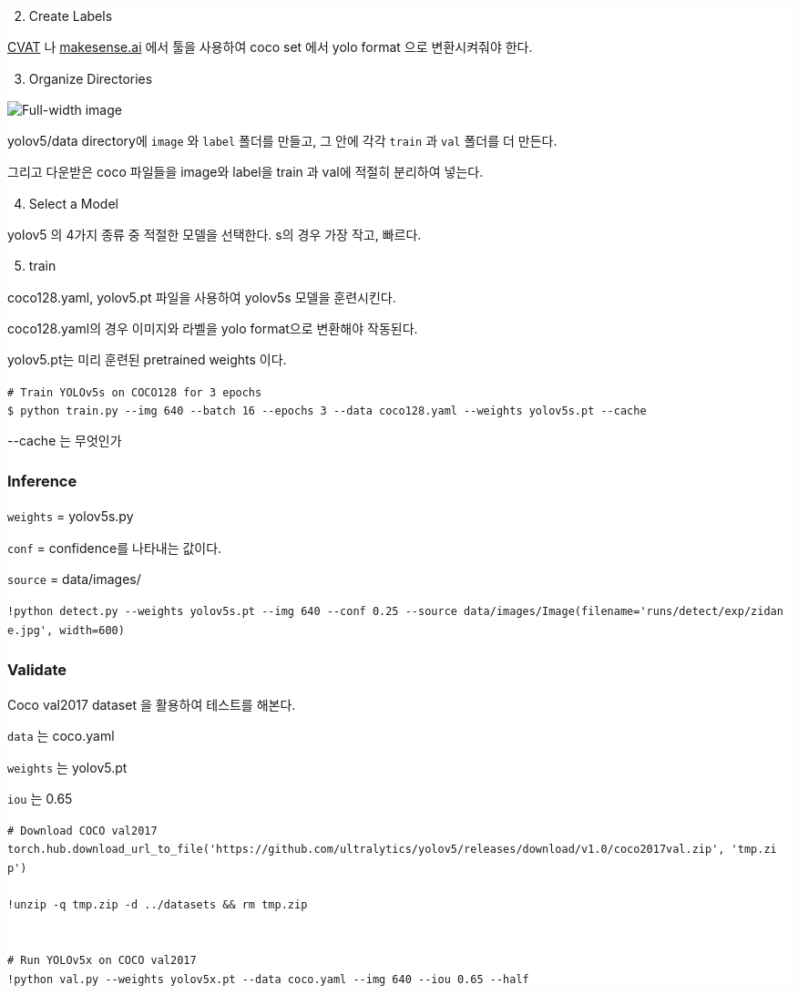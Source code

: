 2. Create Labels

[CVAT] 나 [makesense.ai] 에서 툴을 사용하여 coco set 에서 yolo format 으로 변환시켜줘야 한다. 


3. Organize Directories

![Full-width image](_site/assets/img/2021-09-05/dir.png)

yolov5/data directory에 `image` 와 `label` 폴더를 만들고, 그 안에 각각 `train` 과 `val` 폴더를 더 만든다.

그리고 다운받은 coco 파일들을 image와 label을 train 과 val에 적절히 분리하여 넣는다. 


4. Select a Model

yolov5 의 4가지 종류 중 적절한 모델을 선택한다. s의 경우 가장 작고, 빠르다.


5. train

coco128.yaml, yolov5.pt 파일을 사용하여 yolov5s 모델을 훈련시킨다. 

coco128.yaml의 경우 이미지와 라벨을 yolo format으로 변환해야 작동된다.

 yolov5.pt는 미리 훈련된 pretrained weights 이다. 

```shell
# Train YOLOv5s on COCO128 for 3 epochs
$ python train.py --img 640 --batch 16 --epochs 3 --data coco128.yaml --weights yolov5s.pt --cache
```

--cache 는 무엇인가


### Inference

`weights` = yolov5s.py

`conf` = confidence를 나타내는 값이다.

`source` = data/images/

```shell
!python detect.py --weights yolov5s.pt --img 640 --conf 0.25 --source data/images/Image(filename='runs/detect/exp/zidane.jpg', width=600)
```


### Validate

Coco val2017 dataset 을 활용하여 테스트를 해본다.

`data` 는 coco.yaml

`weights` 는 yolov5.pt

`iou` 는 0.65

```shell
# Download COCO val2017
torch.hub.download_url_to_file('https://github.com/ultralytics/yolov5/releases/download/v1.0/coco2017val.zip', 'tmp.zip')

!unzip -q tmp.zip -d ../datasets && rm tmp.zip


# Run YOLOv5x on COCO val2017
!python val.py --weights yolov5x.pt --data coco.yaml --img 640 --iou 0.65 --half
```


[Train Custom Data]: https://github.com/ultralytics/yolov5/wiki/Train-Custom-Data
[data/coco128.yaml]: https://github.com/ultralytics/yolov5/blob/master/data/coco128.yaml
[CVAT]: https://github.com/openvinotoolkit/cvat
[makesense.ai]: https://www.makesense.ai/
[Load From Pytorch Hub]: https://github.com/ultralytics/yolov5/issues/36
[#2291]: https://github.com/ultralytics/yolov5/pull/2291
[Flask REST API]: https://github.com/ultralytics/yolov5/tree/master/utils/flask_rest_api
[Test-Time Augmentaion]: https://github.com/ultralytics/yolov5/issues/303